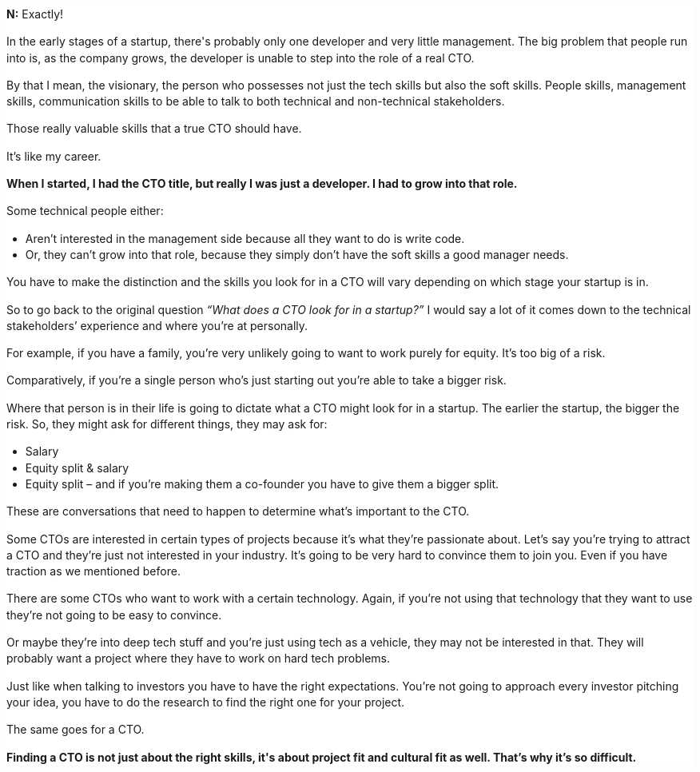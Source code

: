 **N:** Exactly!

In the early stages of a startup, there's probably only one developer and very little management. The big problem that people run into is, as the company grows, the developer is unable to step into the role of a real CTO.

By that I mean, the visionary, the person who possesses not just the tech skills but also the soft skills. People skills, management skills, communication skills to be able to talk to both technical and non-technical stakeholders.

Those really valuable skills that a true CTO should have.

It’s like my career.

**When I started, I had the CTO title, but really I was just a developer. I had to grow into that role.**

Some technical people either:

- Aren’t interested in the management side because all they want to do is write code.
- Or, they can’t grow into that role, because they simply don’t have the soft skills a good manager needs.

You have to make the distinction and the skills you look for in a CTO will vary depending on which stage your startup is in.

So to go back to the original question *“What does a CTO look for in a startup?”* I would say a lot of it comes down to the technical stakeholders’ experience and where you’re at personally.

For example, if you have a family, you’re very unlikely going to want to work purely for equity. It’s too big of a risk.

Comparatively, if you’re a single person who’s just starting out you’re able to take a bigger risk.

Where that person is in their life is going to dictate what a CTO might look for in a startup. The earlier the startup, the bigger the risk. So, they might ask for different things, they may ask for:

- Salary
- Equity split & salary
- Equity split – and if you’re making them a co-founder you have to give them a bigger split.

These are conversations that need to happen to determine what’s important to the CTO.

Some CTOs are interested in certain types of projects because it’s what they’re passionate about. Let’s say you’re trying to attract a CTO and they’re just not interested in your industry. It’s going to be very hard to convince them to join you. Even if you have traction as we mentioned before.

There are some CTOs who want to work with a certain technology. Again, if you’re not using that technology that they want to use they’re not going to be easy to convince.

Or maybe they’re into deep tech stuff and you’re just using tech as a vehicle, they may not be interested in that. They will probably want a project where they have to work on hard tech problems.

Just like when talking to investors you have to have the right expectations. You’re not going to approach every investor pitching your idea, you have to do the research to find the right one for your project.

The same goes for a CTO.

**Finding a CTO is not just about the right skills, it's about project fit and cultural fit as well. That’s why it’s so difficult.**
